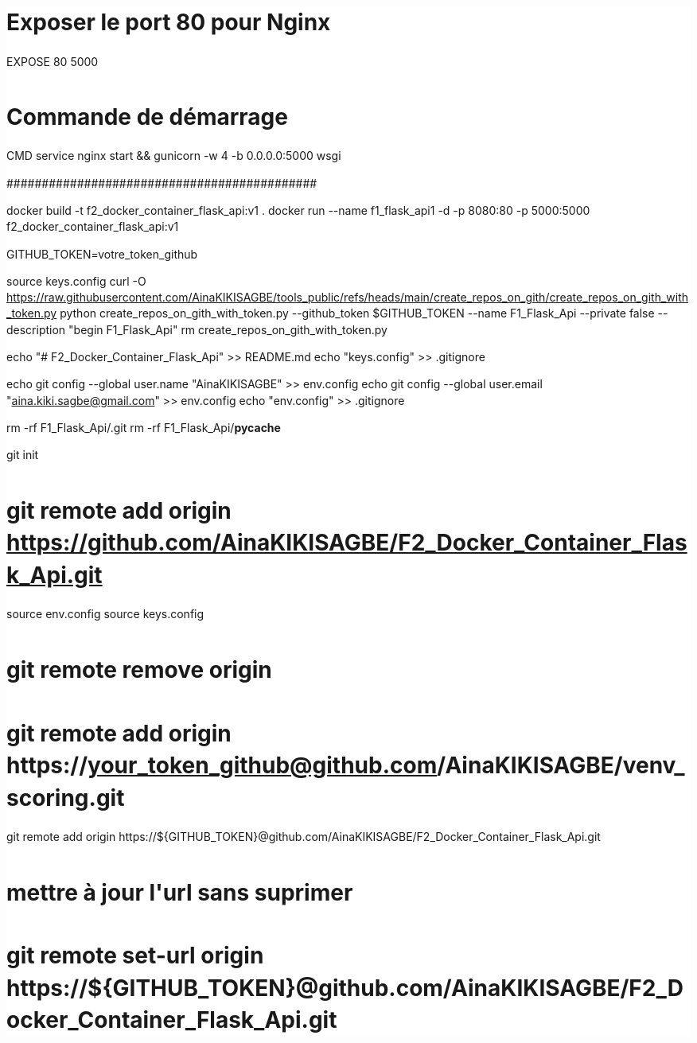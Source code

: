 # Exposer le port 80 pour Nginx
EXPOSE 80 5000

# Commande de démarrage
CMD service nginx start && gunicorn -w 4 -b 0.0.0.0:5000 wsgi 

############################################

docker build -t  f2_docker_container_flask_api:v1 .
docker run --name f1_flask_api1 -d -p 8080:80 -p 5000:5000  f2_docker_container_flask_api:v1






GITHUB_TOKEN=votre_token_github

source keys.config
curl -O https://raw.githubusercontent.com/AinaKIKISAGBE/tools_public/refs/heads/main/create_repos_on_gith/create_repos_on_gith_with_token.py
python create_repos_on_gith_with_token.py --github_token $GITHUB_TOKEN --name F1_Flask_Api --private false --description "begin F1_Flask_Api" 
rm create_repos_on_gith_with_token.py


echo "# F2_Docker_Container_Flask_Api" >> README.md
echo "keys.config" >> .gitignore

echo git config --global user.name "AinaKIKISAGBE" >> env.config
echo git config --global user.email "aina.kiki.sagbe@gmail.com" >> env.config
echo "env.config" >> .gitignore


rm -rf F1_Flask_Api/.git
rm -rf F1_Flask_Api/__pycache__

git init
# git remote add origin https://github.com/AinaKIKISAGBE/F2_Docker_Container_Flask_Api.git
source env.config
source keys.config
# git remote remove origin
# git remote add origin https://your_token_github@github.com/AinaKIKISAGBE/venv_scoring.git
git remote add origin https://${GITHUB_TOKEN}@github.com/AinaKIKISAGBE/F2_Docker_Container_Flask_Api.git
# mettre à jour l'url sans suprimer 
# git remote set-url origin https://${GITHUB_TOKEN}@github.com/AinaKIKISAGBE/F2_Docker_Container_Flask_Api.git
